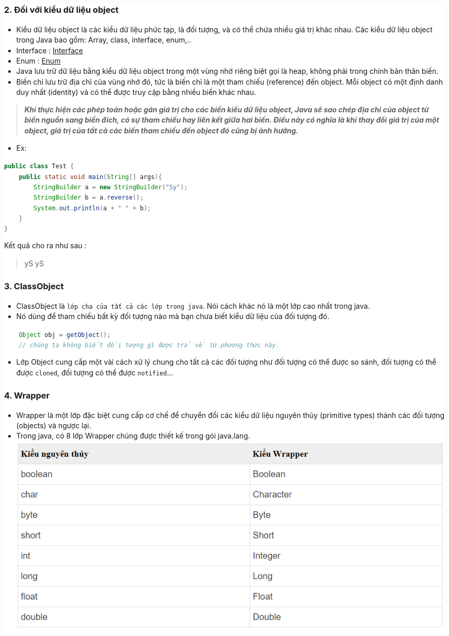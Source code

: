 ### **2. Đối với kiểu dữ liệu object**
- Kiểu dữ liệu object là các kiểu dữ liệu phức tạp, là đối tượng, và có thể chứa nhiều giá trị khác nhau. Các kiểu dữ liệu object trong Java bao gồm: Array, class, interface, enum,..
- Interface : [Interface](https://gpcoder.com/2295-abstract-class-va-interface-trong-java/)
- Enum : [Enum](https://viblo.asia/p/java-enum-Az45bN2w5xY)
- Java lưu trữ dữ liệu bằng kiểu dữ liệu object trong một vùng nhớ riêng biệt gọi là heap, không phải trong chính bản thân biến.
- Biến chỉ lưu trữ địa chỉ của vùng nhớ đó, tức là biến chỉ là một tham chiếu (reference) đến object. Mỗi object có một định danh duy nhất (identity) và có thể được truy cập bằng nhiều biến khác nhau.
>***Khi thực hiện các phép toán hoặc gán giá trị cho các biến kiểu dữ liệu object, Java sẽ sao chép địa chỉ của object từ biến nguồn sang biến đích, có sự tham chiếu hay liên kết giữa hai biến. Điều này có nghĩa là khi thay đổi giá trị của một object, giá trị của tất cả các biến tham chiếu đến object đó cũng bị ảnh hưởng.***
- Ex: 
```java
public class Test {
    public static void main(String[] args){
        StringBuilder a = new StringBuilder("Sy");
        StringBuilder b = a.reverse();
        System.out.println(a + " " + b);
    }
}
```
Kết quả cho ra như sau : 
> yS yS

### **3. ClassObject**
- ClassObject là `lớp cha của tất cả các lớp trong java`. Nói cách khác nó là một lớp cao nhất trong java.
- Nó dùng để tham chiếu bất kỳ đối tượng nào mà bạn chưa biết kiểu dữ liệu của đối tượng đó.
```java
    Object obj = getObject();
    // chúng ta không biết đối tượng gì được trả về từ phương thức này.

```
- Lớp Object cung cấp một vài cách xử lý chung cho tất cả các đối tượng như đối tượng có thể được so sánh, đối tượng có thể được `cloned`, đối tượng có thể được `notified`...
### **4. Wrapper**
- Wrapper là một lớp đặc biệt cung cấp cơ chế để chuyển đổi các kiểu dữ liệu nguyên thủy (primitive types) thành các đối tượng (objects) và ngược lại.
- Trong java, có 8 lớp Wrapper chúng được thiết kế trong gói java.lang.
![Alt text](https://github.com/sybui2004/JAVA/blob/main/2.png)
